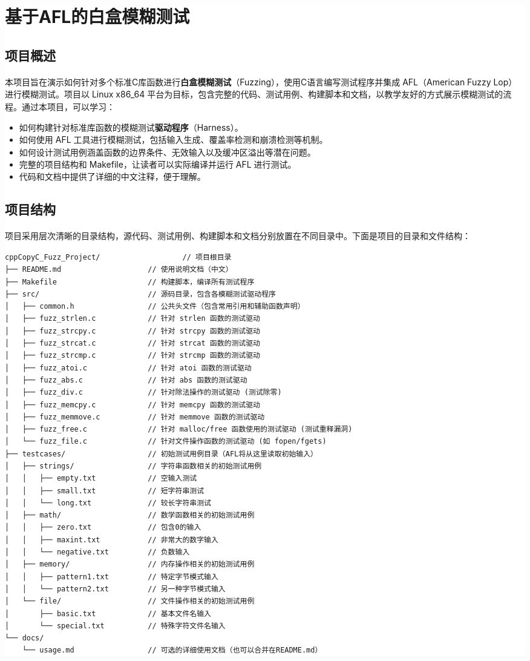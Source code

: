 # 基于AFL的白盒模糊测试

## 项目概述

本项目旨在演示如何针对多个标准C库函数进行**白盒模糊测试**（Fuzzing），使用C语言编写测试程序并集成 AFL（American Fuzzy Lop） 进行模糊测试。项目以 Linux x86_64 平台为目标，包含完整的代码、测试用例、构建脚本和文档，以教学友好的方式展示模糊测试的流程。通过本项目，可以学习：

- 如何构建针对标准库函数的模糊测试**驱动程序**（Harness）。
- 如何使用 AFL 工具进行模糊测试，包括输入生成、覆盖率检测和崩溃检测等机制。
- 如何设计测试用例涵盖函数的边界条件、无效输入以及缓冲区溢出等潜在问题。
- 完整的项目结构和 Makefile，让读者可以实际编译并运行 AFL 进行测试。
- 代码和文档中提供了详细的中文注释，便于理解。

## 项目结构

项目采用层次清晰的目录结构，源代码、测试用例、构建脚本和文档分别放置在不同目录中。下面是项目的目录和文件结构：

```
cppCopyC_Fuzz_Project/                   // 项目根目录
├── README.md                    // 使用说明文档（中文）
├── Makefile                     // 构建脚本，编译所有测试程序
├── src/                         // 源码目录，包含各模糊测试驱动程序
│   ├── common.h                 // 公共头文件（包含常用引用和辅助函数声明）
│   ├── fuzz_strlen.c            // 针对 strlen 函数的测试驱动
│   ├── fuzz_strcpy.c            // 针对 strcpy 函数的测试驱动
│   ├── fuzz_strcat.c            // 针对 strcat 函数的测试驱动
│   ├── fuzz_strcmp.c            // 针对 strcmp 函数的测试驱动
│   ├── fuzz_atoi.c              // 针对 atoi 函数的测试驱动
│   ├── fuzz_abs.c               // 针对 abs 函数的测试驱动
│   ├── fuzz_div.c               // 针对除法操作的测试驱动 (测试除零)
│   ├── fuzz_memcpy.c            // 针对 memcpy 函数的测试驱动
│   ├── fuzz_memmove.c           // 针对 memmove 函数的测试驱动
│   ├── fuzz_free.c              // 针对 malloc/free 函数使用的测试驱动 (测试重释漏洞)
│   └── fuzz_file.c              // 针对文件操作函数的测试驱动 (如 fopen/fgets)
├── testcases/                   // 初始测试用例目录（AFL将从这里读取初始输入）
│   ├── strings/                 // 字符串函数相关的初始测试用例
│   │   ├── empty.txt            // 空输入测试
│   │   ├── small.txt            // 短字符串测试
│   │   └── long.txt             // 较长字符串测试
│   ├── math/                    // 数学函数相关的初始测试用例
│   │   ├── zero.txt             // 包含0的输入
│   │   ├── maxint.txt           // 非常大的数字输入
│   │   └── negative.txt         // 负数输入
│   ├── memory/                  // 内存操作相关的初始测试用例
│   │   ├── pattern1.txt         // 特定字节模式输入
│   │   └── pattern2.txt         // 另一种字节模式输入
│   └── file/                    // 文件操作相关的初始测试用例
│       ├── basic.txt            // 基本文件名输入
│       └── special.txt          // 特殊字符文件名输入
└── docs/
    └── usage.md                 // 可选的详细使用文档（也可以合并在README.md）
```
